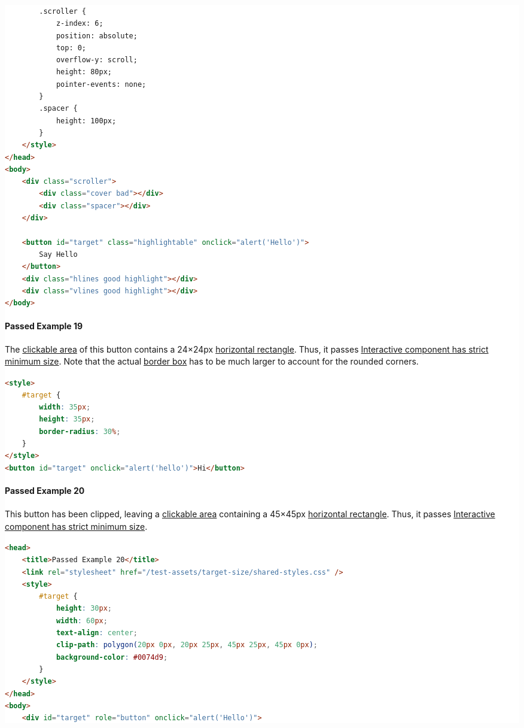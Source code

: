```html
		.scroller {
			z-index: 6;
			position: absolute;
			top: 0;
			overflow-y: scroll;
			height: 80px;
			pointer-events: none;
		}
		.spacer {
			height: 100px;
		}
	</style>
</head>
<body>
	<div class="scroller">
		<div class="cover bad"></div>
		<div class="spacer"></div>
	</div>

	<button id="target" class="highlightable" onclick="alert('Hello')">
		Say Hello
	</button>
	<div class="hlines good highlight"></div>
	<div class="vlines good highlight"></div>
</body>
```

#### Passed Example 19

The [clickable area][] of this button contains a 24×24px [horizontal rectangle][]. Thus, it passes [Interactive component has strict minimum size][target size minimum]. Note that the actual [border box][] has to be much larger to account for the rounded corners.

```html
<style>
	#target {
		width: 35px;
		height: 35px;
		border-radius: 30%;
	}
</style>
<button id="target" onclick="alert('hello')">Hi</button>
```

#### Passed Example 20

This button has been clipped, leaving a [clickable area][] containing a 45×45px [horizontal rectangle][]. Thus, it passes [Interactive component has strict minimum size][target size minimum].

```html
<head>
	<title>Passed Example 20</title>
	<link rel="stylesheet" href="/test-assets/target-size/shared-styles.css" />
	<style>
		#target {
			height: 30px;
			width: 60px;
			text-align: center;
			clip-path: polygon(20px 0px, 20px 25px, 45px 25px, 45px 0px);
			background-color: #0074d9;
		}
	</style>
</head>
<body>
	<div id="target" role="button" onclick="alert('Hello')">
```

[border box]: https://www.w3.org/TR/css-box-3/#border-box 'CSS definition of Border Box'
[can be targeted by a pointer event]: #can-be-targeted-by-pointer-event 'Definition of Can be Targeted by a Pointer Event'
[clickable area]: #clickable-area 'Definition of Clickable Area'
[essential size]: #essential-target-size 'Definition of Essential Target Size'
[explicit label]: #programmatic-label:explicit 'Definition of Explicit Label'
[focusable]: #focusable 'Definition of Focusable'
[horizontal rectangle]: #horizontal-rectangle 'Definition of Horizontal Rectangle'
[implicit label]: #programmatic-label:implicit 'Definition of Implicit Label'
[instrument]: #instrument-to-achieve-an-objective 'Definition of Instrument to Achieve an Objective'
[namespaced element]: #namespaced-element 'Definition of Namespaced Element'
[rendered on a line]: #rendered-on-a-line 'Definition of Rendered on a Line'
[sc258]: https://www.w3.org/TR/WCAG22/#target-size-minimum 'Success Criterion 2.5.8 Target Size (minimum)'
[target size minimum]: https://www.w3.org/WAI/standards-guidelines/act/rules/yb5y5l/ 'Rule Interactive component has strict minimum size'
[target size empty]: https://www.w3.org/WAI/standards-guidelines/act/rules/kj4tr0/ 'Rule Interactive component has no clickable area'
[target size equivalent minimum]: https://www.w3.org/WAI/standards-guidelines/act/rules/8lzn42/ 'Rule Interactive component has equivalent control with minimum size'
[target size essential]: https://www.w3.org/WAI/standards-guidelines/act/rules/dppn1b/ 'Rule Interactive component has essential size'
[target size inline]: https://www.w3.org/WAI/standards-guidelines/act/rules/ssehdh/ 'Rule Interactive component is inline'
[target size spacing]: https://www.w3.org/WAI/standards-guidelines/act/rules/rvh4wa/ 'Rule Interactive component has minimum spacing'
[target size user agent]: https://www.w3.org/WAI/standards-guidelines/act/rules/vcup8d/ 'Rule Interactive component has size controlled by User Agent'
[targeted by a pointer event]: #can-be-targeted-by-pointer-event 'Definition of Can be Targeted by a Pointer Event'
[user agent controlled component]: #user-agent-controlled-component 'Definition of UI Controlled Component'
